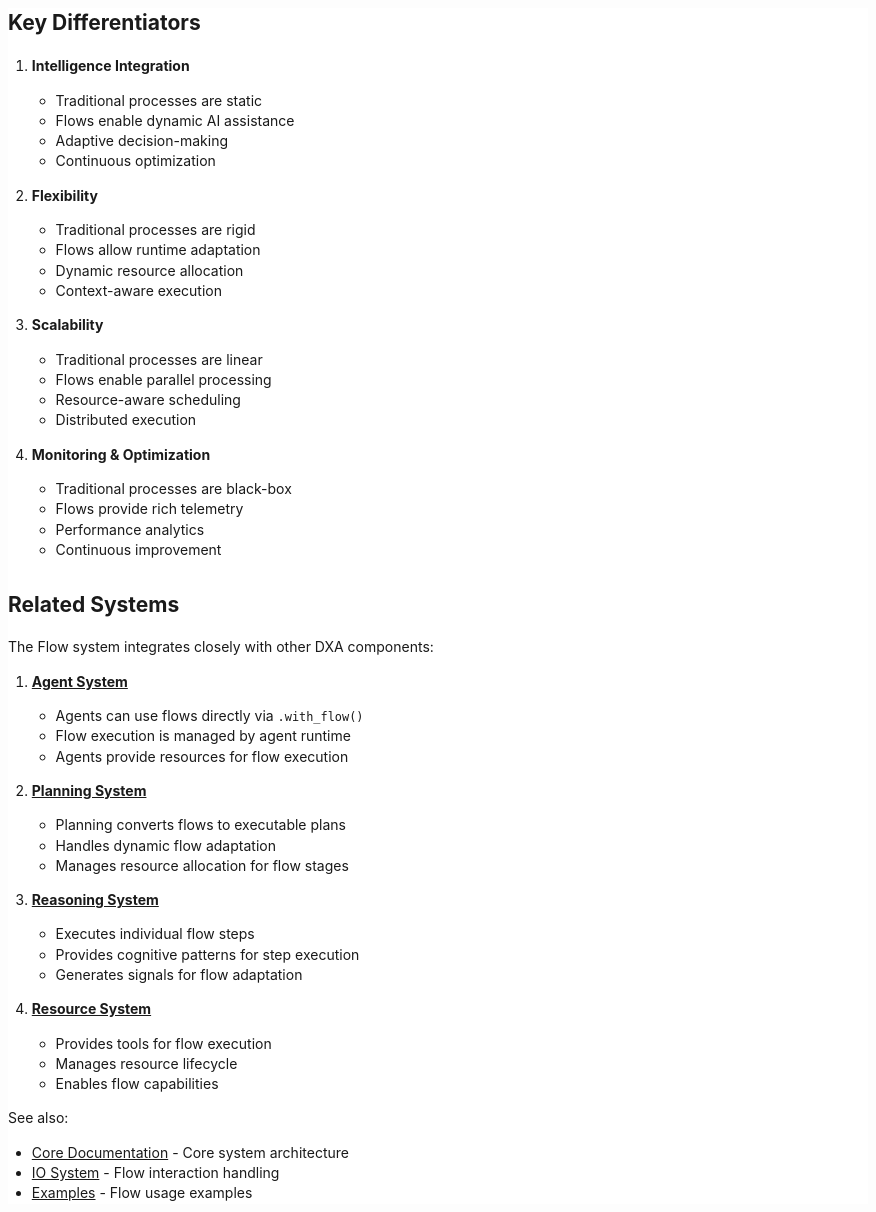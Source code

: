 ## Key Differentiators

1. **Intelligence Integration**
   - Traditional processes are static
   - Flows enable dynamic AI assistance
   - Adaptive decision-making
   - Continuous optimization

2. **Flexibility**
   - Traditional processes are rigid
   - Flows allow runtime adaptation
   - Dynamic resource allocation
   - Context-aware execution

3. **Scalability**
   - Traditional processes are linear
   - Flows enable parallel processing
   - Resource-aware scheduling
   - Distributed execution

4. **Monitoring & Optimization**
   - Traditional processes are black-box
   - Flows provide rich telemetry
   - Performance analytics
   - Continuous improvement

## Related Systems

The Flow system integrates closely with other DXA components:

1. **[Agent System](../agent/README.md)**
   - Agents can use flows directly via `.with_flow()`
   - Flow execution is managed by agent runtime
   - Agents provide resources for flow execution

2. **[Planning System](../core/planning/README.md)**
   - Planning converts flows to executable plans
   - Handles dynamic flow adaptation
   - Manages resource allocation for flow stages

3. **[Reasoning System](../core/reasoning/README.md)**
   - Executes individual flow steps
   - Provides cognitive patterns for step execution
   - Generates signals for flow adaptation

4. **[Resource System](../core/resource/README.md)**
   - Provides tools for flow execution
   - Manages resource lifecycle
   - Enables flow capabilities

See also:
- [Core Documentation](../core/README.md) - Core system architecture
- [IO System](../core/io/README.md) - Flow interaction handling
- [Examples](../../examples/README.md) - Flow usage examples
